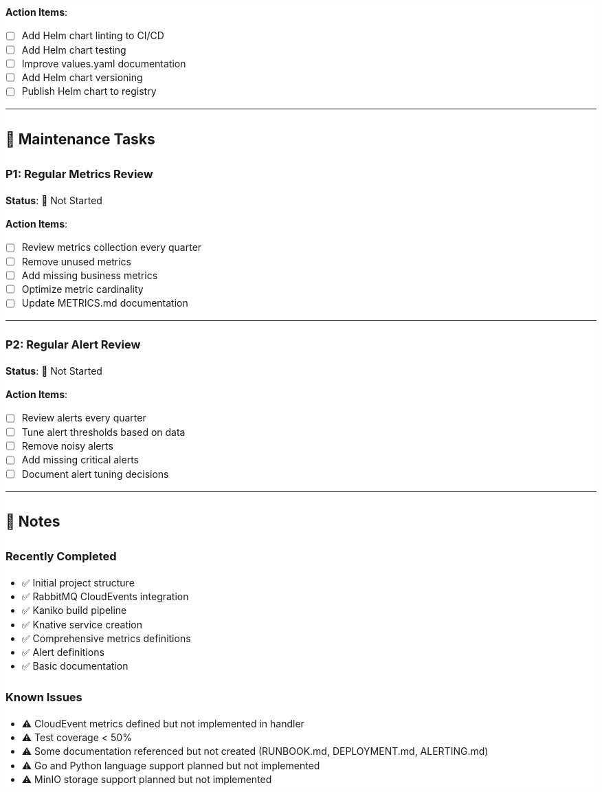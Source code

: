 **Action Items**:
- [ ] Add Helm chart linting to CI/CD
- [ ] Add Helm chart testing
- [ ] Improve values.yaml documentation
- [ ] Add Helm chart versioning
- [ ] Publish Helm chart to registry

---

## 🔄 Maintenance Tasks

### P1: Regular Metrics Review
**Status**: 🔴 Not Started

**Action Items**:
- [ ] Review metrics collection every quarter
- [ ] Remove unused metrics
- [ ] Add missing business metrics
- [ ] Optimize metric cardinality
- [ ] Update METRICS.md documentation

---

### P2: Regular Alert Review
**Status**: 🔴 Not Started

**Action Items**:
- [ ] Review alerts every quarter
- [ ] Tune alert thresholds based on data
- [ ] Remove noisy alerts
- [ ] Add missing critical alerts
- [ ] Document alert tuning decisions

---

## 📝 Notes

### Recently Completed
- ✅ Initial project structure
- ✅ RabbitMQ CloudEvents integration
- ✅ Kaniko build pipeline
- ✅ Knative service creation
- ✅ Comprehensive metrics definitions
- ✅ Alert definitions
- ✅ Basic documentation

### Known Issues
- ⚠️ CloudEvent metrics defined but not implemented in handler
- ⚠️ Test coverage < 50%
- ⚠️ Some documentation referenced but not created (RUNBOOK.md, DEPLOYMENT.md, ALERTING.md)
- ⚠️ Go and Python language support planned but not implemented
- ⚠️ MinIO storage support planned but not implemented
